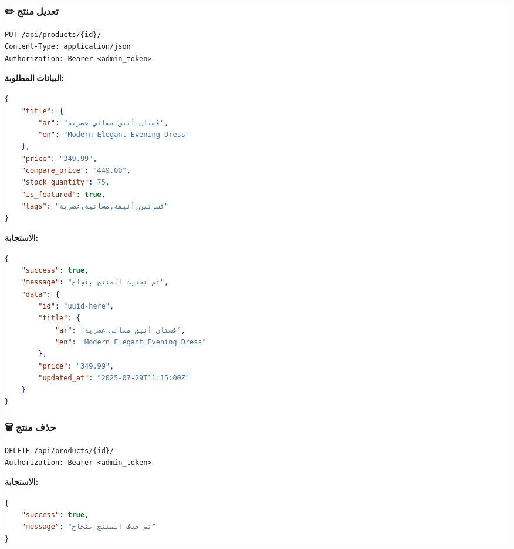 ### ✏️ تعديل منتج

```http
PUT /api/products/{id}/
Content-Type: application/json
Authorization: Bearer <admin_token>
```

**البيانات المطلوبة:**
```json
{
    "title": {
        "ar": "فستان أنيق مسائي عصرية",
        "en": "Modern Elegant Evening Dress"
    },
    "price": "349.99",
    "compare_price": "449.00",
    "stock_quantity": 75,
    "is_featured": true,
    "tags": "فساتين,أنيقة,مسائية,عصرية"
}
```

**الاستجابة:**
```json
{
    "success": true,
    "message": "تم تحديث المنتج بنجاح",
    "data": {
        "id": "uuid-here",
        "title": {
            "ar": "فستان أنيق مسائي عصرية",
            "en": "Modern Elegant Evening Dress"
        },
        "price": "349.99",
        "updated_at": "2025-07-29T11:15:00Z"
    }
}
```

### 🗑️ حذف منتج

```http
DELETE /api/products/{id}/
Authorization: Bearer <admin_token>
```

**الاستجابة:**
```json
{
    "success": true,
    "message": "تم حذف المنتج بنجاح"
}
```
